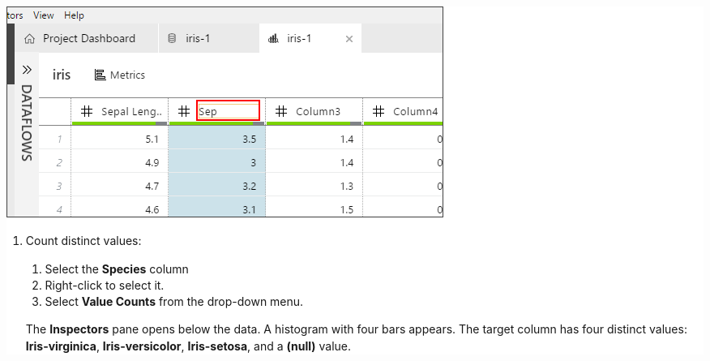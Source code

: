    ![Rename the columns](media/tutorial-classifying-iris/rename_column.png)

1. Count distinct values:
   1. Select the **Species** column
   1. Right-click to select it. 
   1. Select **Value Counts** from the drop-down menu. 

   The **Inspectors** pane opens below the data. A histogram with four bars appears. The target column has four distinct values: **Iris-virginica**, **Iris-versicolor**, **Iris-setosa**, and a **(null)** value.
